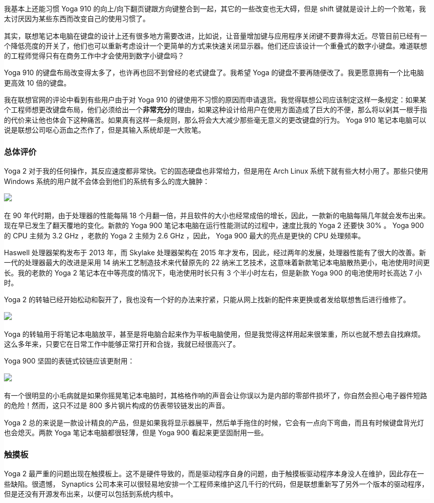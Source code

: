 
我基本上还能习惯 Yoga 910 的向上/向下翻页键跟方向键整合到一起，其它的一些改变也无大碍，但是 shift 键就是设计上的一个败笔，我太讨厌因为某些东西而改变自己的使用习惯了。


其实，联想笔记本电脑在键盘的设计上还有很多地方需要改进，比如说，让音量增加键与应用程序关闭键不要靠得太近。尽管目前已经有一个降低亮度的开关了，他们也可以重新考虑设计一个更简单的方式来快速关闭显示器。他们还应该设计一个重叠式的数字小键盘。难道联想的工程师觉得只有在商务工作中才会使用到数字小键盘吗？


Yoga 910 的键盘布局改变得太多了，也许再也回不到曾经的老式键盘了。我希望 Yoga 的键盘不要再随便改了。我更愿意拥有一个比电脑更高效 10 倍的键盘。


我在联想官网的评论中看到有些用户由于对 Yoga 910 的键使用不习惯的原因而申请退货。我觉得联想公司应该制定这样一条规定：如果某个工程师想更改键盘布局，他们必须给出一个**非常充分**的理由，如果这种设计给用户在使用方面造成了巨大的不便，那么将以剁其一根手指的代价来让他也体会下这种痛苦。如果真有这样一条规则，那么将会大大减少那些毫无意义的更改键盘的行为。 Yoga 910 笔记本电脑可以说是联想公司呕心沥血之杰作了，但是其输入系统却是一大败笔。


### 总体评价


Yoga 2 对于我的任何操作，其反应速度都非常快。它的固态硬盘也非常给力，但是用在 Arch Linux 系统下就有些大材小用了。那些只使用 Windows 系统的用户就不会体会到他们的系统有多么的庞大臃肿：


[![](/data/attachment/album/201704/05/091930x5e55tkb6t4ft552.png)](/article-8376-1.html)


在 90 年代时期，由于处理器的性能每隔 18 个月翻一倍，并且软件的大小也经常成倍的增长，因此，一款新的电脑每隔几年就会发布出来。现在早已发生了翻天覆地的变化。新款的 Yoga 900 笔记本电脑在运行性能测试的过程中，速度比我的 Yoga 2 还要快 30% 。 Yoga 900 的 CPU 主频为 3.2 GHz ，老款的 Yoga 2 主频为 2.6 GHz ，因此， Yoga 900 最大的亮点是更快的 CPU 处理频率。


Haswell 处理器架构发布于 2013 年，而 Skylake 处理器架构在 2015 年才发布，因此，经过两年的发展，处理器性能有了很大的改善。新一代的处理器最大的改进是采用 14 纳米工艺制造技术来代替原先的 22 纳米工艺技术，这意味着新款笔记本电脑散热更小，电池使用时间更长。我的老款的 Yoga 2 笔记本在中等亮度的情况下，电池使用时长只有 3 个半小时左右，但是新款 Yoga 900 的电池使用时长高达 7 小时。


Yoga 2 的转轴已经开始松动和裂开了，我也没有一个好的办法来拧紧，只能从网上找新的配件来更换或者发给联想售后进行维修了。


![](/data/attachment/album/201704/06/093319vo3fhiiiq5q2qcbq.png)


Yoga 的转轴用于将笔记本电脑放平，甚至是将电脑合起来作为平板电脑使用，但是我觉得这样用起来很笨重，所以也就不想去自找麻烦。这么多年来，只要它在日常工作中能够正常打开和合拢，我就已经很高兴了。


Yoga 900 坚固的表链式铰链应该更耐用：


![](/data/attachment/album/201704/06/093319n8dnslkyznsq220q.jpg)


有一个很明显的小毛病就是如果你摇晃笔记本电脑时，其格格作响的声音会让你误以为是内部的零部件损坏了，你自然会担心电子器件短路的危险！然而，这只不过是 800 多片钢片构成的仿表带铰链发出的声音。


Yoga 2 总的来说是一款设计精良的产品，但是如果我将显示器展平，然后单手拖住的时候，它会有一点向下弯曲，而且有时候键盘背光灯也会熄灭。两款 Yoga 笔记本电脑都很轻薄，但是 Yoga 900 看起来更坚固耐用一些。


### 触摸板


Yoga 2 最严重的问题出现在触摸板上。这不是硬件导致的，而是驱动程序自身的问题，由于触摸板驱动程序本身没人在维护，因此存在一些缺陷。很遗憾， Synaptics 公司本来可以很轻易地安排一个工程师来维护这几千行的代码，但是联想重新写了另外一个版本的驱动程序，但是还没有开源发布出来，以便可以包括到系统内核中。

